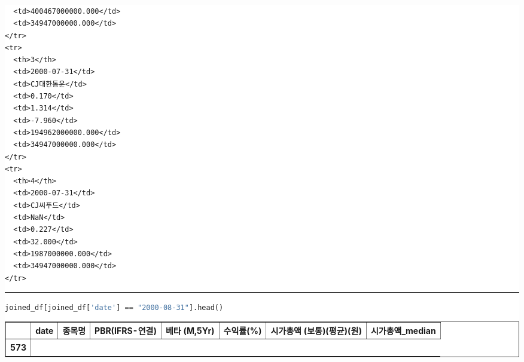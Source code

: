       <td>400467000000.000</td>
      <td>34947000000.000</td>
    </tr>
    <tr>
      <th>3</th>
      <td>2000-07-31</td>
      <td>CJ대한통운</td>
      <td>0.170</td>
      <td>1.314</td>
      <td>-7.960</td>
      <td>194962000000.000</td>
      <td>34947000000.000</td>
    </tr>
    <tr>
      <th>4</th>
      <td>2000-07-31</td>
      <td>CJ씨푸드</td>
      <td>NaN</td>
      <td>0.227</td>
      <td>32.000</td>
      <td>1987000000.000</td>
      <td>34947000000.000</td>
    </tr>
  </tbody>
</table>
</div>



---


```python
joined_df[joined_df['date'] == "2000-08-31"].head()
```




<div>
<style scoped>
    .dataframe tbody tr th:only-of-type {
        vertical-align: middle;
    }

    .dataframe tbody tr th {
        vertical-align: top;
    }

    .dataframe thead th {
        text-align: right;
    }
</style>
<table border="1" class="dataframe">
  <thead>
    <tr style="text-align: right;">
      <th></th>
      <th>date</th>
      <th>종목명</th>
      <th>PBR(IFRS-연결)</th>
      <th>베타 (M,5Yr)</th>
      <th>수익률(%)</th>
      <th>시가총액 (보통)(평균)(원)</th>
      <th>시가총액_median</th>
    </tr>
  </thead>
  <tbody>
    <tr>
      <th>573</th>